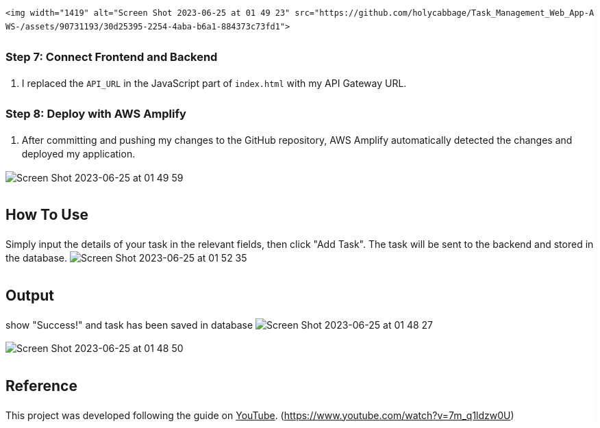     <img width="1419" alt="Screen Shot 2023-06-25 at 01 49 23" src="https://github.com/holycabbage/Task_Management_Web_App-AWS-/assets/90731193/30d25395-2254-4aba-b6a1-884373c73fd1">

### Step 7: Connect Frontend and Backend
1. I replaced the `API_URL` in the JavaScript part of `index.html` with my API Gateway URL.

### Step 8: Deploy with AWS Amplify
1. After committing and pushing my changes to the GitHub repository, AWS Amplify automatically detected the changes and deployed my application.
<img width="1405" alt="Screen Shot 2023-06-25 at 01 49 59" src="https://github.com/holycabbage/Task_Management_Web_App-AWS-/assets/90731193/5496bd21-b0a8-4350-b5d3-88ad7ce9813f">



## How To Use

Simply input the details of your task in the relevant fields, then click "Add Task". The task will be sent to the backend and stored in the database.
<img width="1440" alt="Screen Shot 2023-06-25 at 01 52 35" src="https://github.com/holycabbage/Task_Management_Web_App-AWS-/assets/90731193/6e98b75c-6d45-4f7e-86d2-9895d24f32d5">

## Output
show "Success!" and task has been saved in database
<img width="1440" alt="Screen Shot 2023-06-25 at 01 48 27" src="https://github.com/holycabbage/Task_Management_Web_App-AWS-/assets/90731193/629acafd-87a3-4c44-87f2-4778e8ea0f67">

<img width="1386" alt="Screen Shot 2023-06-25 at 01 48 50" src="https://github.com/holycabbage/Task_Management_Web_App-AWS-/assets/90731193/607ccf11-8d3d-4b2c-9990-80f07414c314">


## Reference
This project was developed following the guide on [YouTube](https://www.youtube.com/watch?v=7m_q1ldzw0U). (https://www.youtube.com/watch?v=7m_q1ldzw0U)
